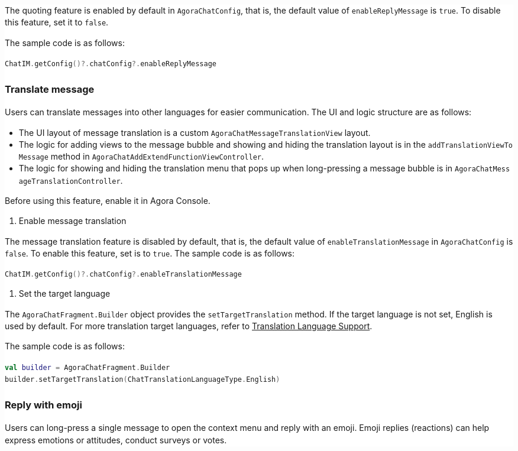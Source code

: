 The quoting feature is enabled by default in `AgoraChatConfig`, that is, the default value of `enableReplyMessage` 
is `true`. To disable this feature, set it to `false`.

The sample code is as follows:

```kotlin
ChatIM.getConfig()?.chatConfig?.enableReplyMessage
```

### Translate message

Users can translate messages into other languages for easier communication. The UI and logic structure are as follows:

- The UI layout of message translation is a custom `AgoraChatMessageTranslationView` layout.
- The logic for adding views to the message bubble and showing and hiding the translation layout is in the 
  `addTranslationViewToMessage` method in `AgoraChatAddExtendFunctionViewController`.
- The logic for showing and hiding the translation menu that pops up when long-pressing a message bubble is in 
  `AgoraChatMessageTranslationController`.

Before using this feature, enable it in Agora Console.

1. Enable message translation

  The message translation feature is disabled by default, that is, the default value of 
     `enableTranslationMessage` in 
  `AgoraChatConfig` is `false`. To enable this feature, set is to `true`. The sample code is as follows:
  
  ```kotlin
  ChatIM.getConfig()?.chatConfig?.enableTranslationMessage
  ```

1. Set the target language

  The `AgoraChatFragment.Builder` object provides the `setTargetTranslation` method. If the target language is not set, 
  English is used by default. For more translation target languages, refer to [Translation Language Support](https://learn.microsoft.com/zh-cn/azure/ai-services/translator/language-support).
  
  The sample code is as follows: 

  ```kotlin
  val builder = AgoraChatFragment.Builder
  builder.setTargetTranslation(ChatTranslationLanguageType.English)
  ```

### Reply with emoji

Users can long-press a single message to open the context menu and reply with an emoji. Emoji replies 
(reactions) can help express emotions or attitudes, conduct surveys or votes. 
